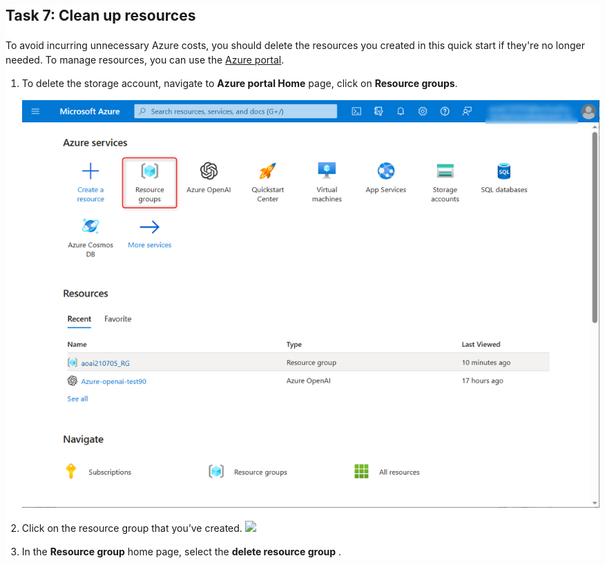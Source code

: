 ## **Task 7: Clean up resources**

To avoid incurring unnecessary Azure costs, you should delete the
resources you created in this quick start if they're no longer needed.
To manage resources, you can use the [Azure
portal](https://portal.azure.com/?azure-portal=true).

1.  To delete the storage account, navigate to **Azure portal Home**
    page, click on **Resource groups**.

     ![](./media/image34.png)

2.  Click on the resource group that you’ve created.
    ![](./media/image73png)

3.  In the **Resource group** home page, select the **delete resource
    group** .
